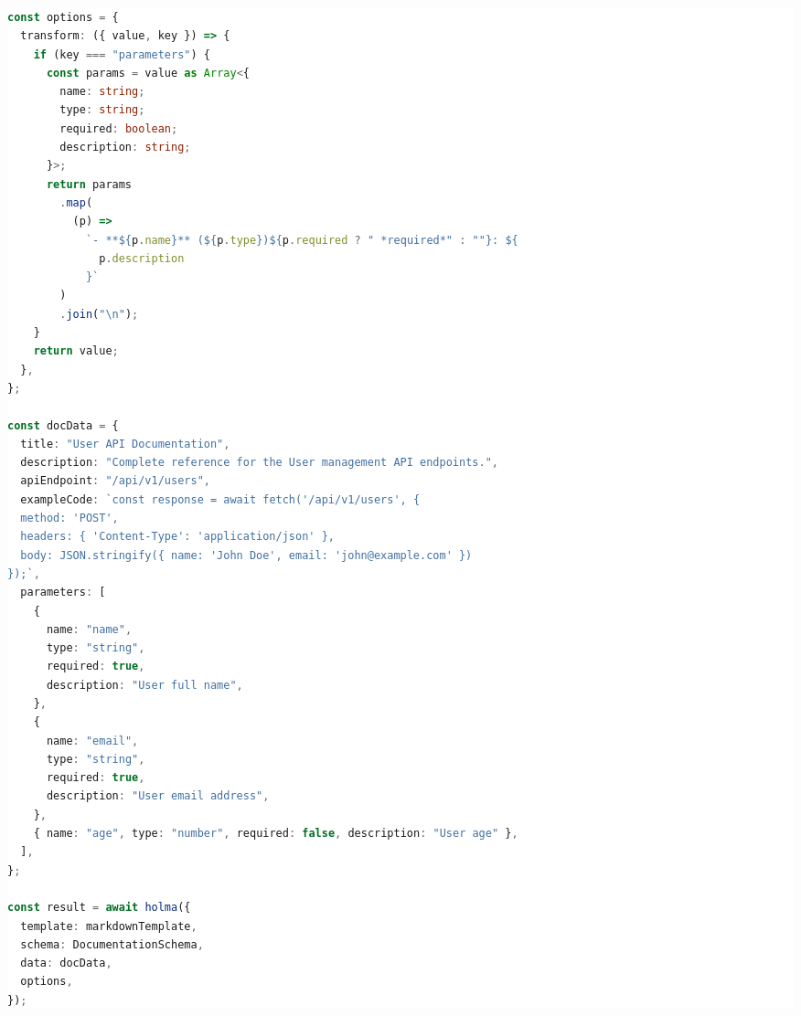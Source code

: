 ```typescript
const options = {
  transform: ({ value, key }) => {
    if (key === "parameters") {
      const params = value as Array<{
        name: string;
        type: string;
        required: boolean;
        description: string;
      }>;
      return params
        .map(
          (p) =>
            `- **${p.name}** (${p.type})${p.required ? " *required*" : ""}: ${
              p.description
            }`
        )
        .join("\n");
    }
    return value;
  },
};

const docData = {
  title: "User API Documentation",
  description: "Complete reference for the User management API endpoints.",
  apiEndpoint: "/api/v1/users",
  exampleCode: `const response = await fetch('/api/v1/users', {
  method: 'POST',
  headers: { 'Content-Type': 'application/json' },
  body: JSON.stringify({ name: 'John Doe', email: 'john@example.com' })
});`,
  parameters: [
    {
      name: "name",
      type: "string",
      required: true,
      description: "User full name",
    },
    {
      name: "email",
      type: "string",
      required: true,
      description: "User email address",
    },
    { name: "age", type: "number", required: false, description: "User age" },
  ],
};

const result = await holma({
  template: markdownTemplate,
  schema: DocumentationSchema,
  data: docData,
  options,
});
```
